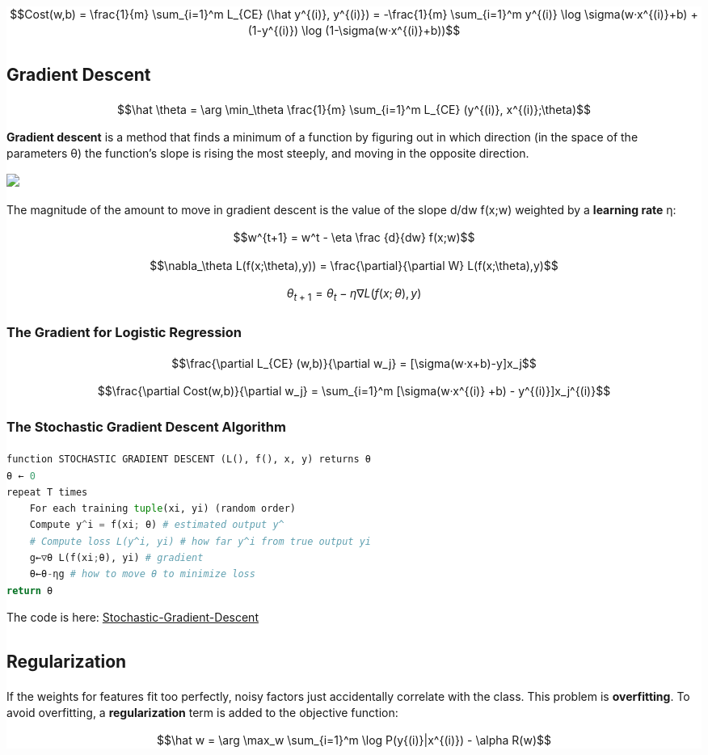 $$Cost(w,b) = \frac{1}{m} \sum_{i=1}^m L_{CE} (\hat y^{(i)}, y^{(i)}) =  -\frac{1}{m} \sum_{i=1}^m y^{(i)} \log \sigma(w·x^{(i)}+b) + (1-y^{(i)}) \log (1-\sigma(w·x^{(i)}+b))$$

## Gradient Descent

$$\hat \theta = \arg \min_\theta \frac{1}{m} \sum_{i=1}^m L_{CE} (y^{(i)}, x^{(i)};\theta)$$

**Gradient descent** is a method that finds a minimum of a function by figuring out in which direction
(in the space of the parameters θ) the function’s slope is rising the most steeply, and moving in the opposite direction.

![](http://qnimg.lovevivian.cn/slp-ch5-1.jpeg)

The magnitude of the amount to move in gradient descent is the value of the slope d/dw f(x;w) weighted by a **learning rate** η:

$$w^{t+1} = w^t - \eta \frac {d}{dw} f(x;w)$$

$$\nabla_\theta L(f(x;\theta),y)) = \frac{\partial}{\partial W} L(f(x;\theta),y)$$

$$\theta_{t+1} = \theta_t - \eta \nabla L(f(x;\theta),y)$$

### The Gradient for Logistic Regression

$$\frac{\partial L_{CE} (w,b)}{\partial w_j} = [\sigma(w·x+b)-y]x_j$$

$$\frac{\partial Cost(w,b)}{\partial w_j} = \sum_{i=1}^m [\sigma(w·x^{(i)} +b) - y^{(i)}]x_j^{(i)}$$

### The Stochastic Gradient Descent Algorithm

```python
function STOCHASTIC GRADIENT DESCENT (L(), f(), x, y) returns θ
θ ← 0
repeat T times
	For each training tuple(xi, yi) (random order)
    Compute y^i = f(xi; θ) # estimated output y^
    # Compute loss L(y^i, yi) # how far y^i from true output yi
    g←▽θ L(f(xi;θ), yi) # gradient
    θ←θ-ηg # how to move θ to minimize loss
return θ
```

The code is here: [Stochastic-Gradient-Descent](https://nbviewer.jupyter.org/github/hscspring/All4NLP/blob/master/GradientDescent/Stochastic-Gradient-Descent.ipynb)

## Regularization

If the weights for features fit too perfectly, noisy factors just accidentally correlate with the class. This problem is **overfitting**. To avoid overfitting, a **regularization** term is added to the objective function:

$$\hat w = \arg \max_w \sum_{i=1}^m \log P(y{(i)}|x^{(i)}) - \alpha R(w)$$
